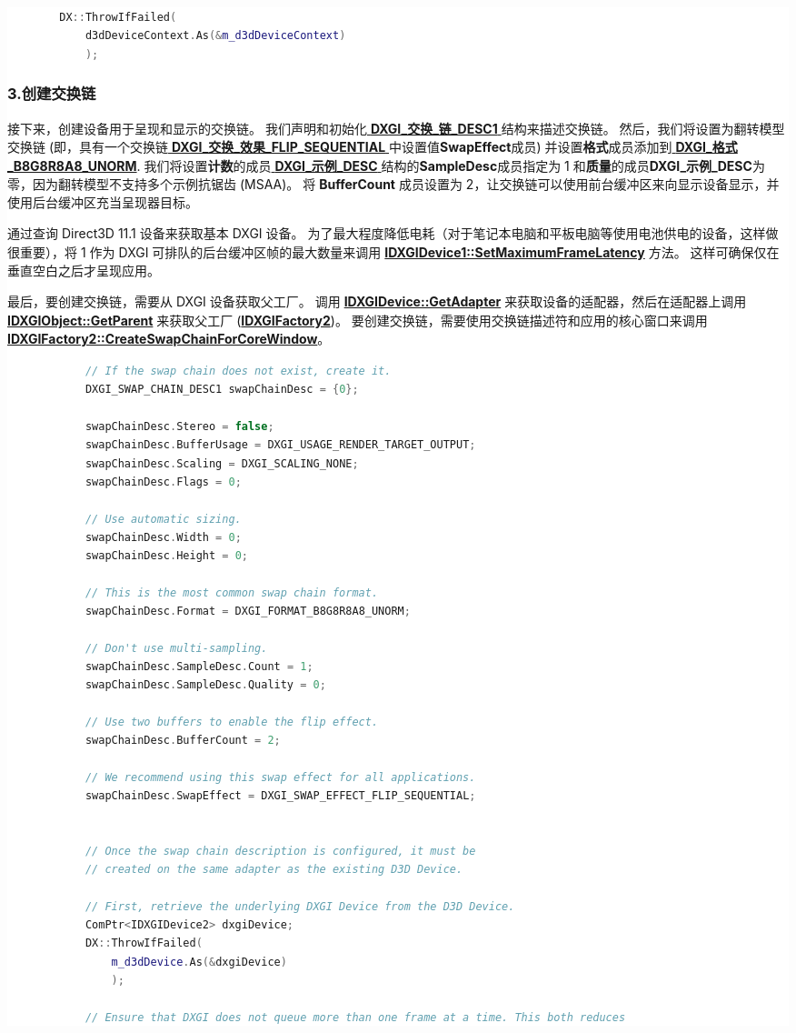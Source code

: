 ```cpp
        DX::ThrowIfFailed(
            d3dDeviceContext.As(&m_d3dDeviceContext)
            );
```

### <a name="3-creating-the-swap-chain"></a>3.创建交换链

接下来，创建设备用于呈现和显示的交换链。 我们声明和初始化[ **DXGI\_交换\_链\_DESC1** ](https://docs.microsoft.com/windows/desktop/api/dxgi1_2/ns-dxgi1_2-dxgi_swap_chain_desc1)结构来描述交换链。 然后，我们将设置为翻转模型交换链 (即，具有一个交换链[ **DXGI\_交换\_效果\_FLIP\_SEQUENTIAL** ](https://docs.microsoft.com/windows/desktop/api/dxgi/ne-dxgi-dxgi_swap_effect)中设置值**SwapEffect**成员) 并设置**格式**成员添加到[ **DXGI\_格式\_B8G8R8A8\_UNORM**](https://docs.microsoft.com/windows/desktop/api/dxgiformat/ne-dxgiformat-dxgi_format). 我们将设置**计数**的成员[ **DXGI\_示例\_DESC** ](https://docs.microsoft.com/windows/desktop/api/dxgicommon/ns-dxgicommon-dxgi_sample_desc)结构的**SampleDesc**成员指定为 1 和**质量**的成员**DXGI\_示例\_DESC**为零，因为翻转模型不支持多个示例抗锯齿 (MSAA)。 将 **BufferCount** 成员设置为 2，让交换链可以使用前台缓冲区来向显示设备显示，并使用后台缓冲区充当呈现器目标。

通过查询 Direct3D 11.1 设备来获取基本 DXGI 设备。 为了最大程度降低电耗（对于笔记本电脑和平板电脑等使用电池供电的设备，这样做很重要），将 1 作为 DXGI 可排队的后台缓冲区帧的最大数量来调用 [**IDXGIDevice1::SetMaximumFrameLatency**](https://docs.microsoft.com/windows/desktop/api/dxgi/nf-dxgi-idxgidevice1-setmaximumframelatency) 方法。 这样可确保仅在垂直空白之后才呈现应用。

最后，要创建交换链，需要从 DXGI 设备获取父工厂。 调用 [**IDXGIDevice::GetAdapter**](https://docs.microsoft.com/windows/desktop/api/dxgi/nf-dxgi-idxgidevice-getadapter) 来获取设备的适配器，然后在适配器上调用 [**IDXGIObject::GetParent**](https://docs.microsoft.com/windows/desktop/api/dxgi/nf-dxgi-idxgiobject-getparent) 来获取父工厂 ([**IDXGIFactory2**](https://docs.microsoft.com/windows/desktop/api/dxgi1_2/nn-dxgi1_2-idxgifactory2))。 要创建交换链，需要使用交换链描述符和应用的核心窗口来调用 [**IDXGIFactory2::CreateSwapChainForCoreWindow**](https://docs.microsoft.com/windows/desktop/api/dxgi1_2/nf-dxgi1_2-idxgifactory2-createswapchainforcorewindow)。

```cpp
            // If the swap chain does not exist, create it.
            DXGI_SWAP_CHAIN_DESC1 swapChainDesc = {0};

            swapChainDesc.Stereo = false;
            swapChainDesc.BufferUsage = DXGI_USAGE_RENDER_TARGET_OUTPUT;
            swapChainDesc.Scaling = DXGI_SCALING_NONE;
            swapChainDesc.Flags = 0;

            // Use automatic sizing.
            swapChainDesc.Width = 0;
            swapChainDesc.Height = 0;

            // This is the most common swap chain format.
            swapChainDesc.Format = DXGI_FORMAT_B8G8R8A8_UNORM;

            // Don't use multi-sampling.
            swapChainDesc.SampleDesc.Count = 1;
            swapChainDesc.SampleDesc.Quality = 0;

            // Use two buffers to enable the flip effect.
            swapChainDesc.BufferCount = 2;

            // We recommend using this swap effect for all applications.
            swapChainDesc.SwapEffect = DXGI_SWAP_EFFECT_FLIP_SEQUENTIAL;


            // Once the swap chain description is configured, it must be
            // created on the same adapter as the existing D3D Device.

            // First, retrieve the underlying DXGI Device from the D3D Device.
            ComPtr<IDXGIDevice2> dxgiDevice;
            DX::ThrowIfFailed(
                m_d3dDevice.As(&dxgiDevice)
                );

            // Ensure that DXGI does not queue more than one frame at a time. This both reduces
```